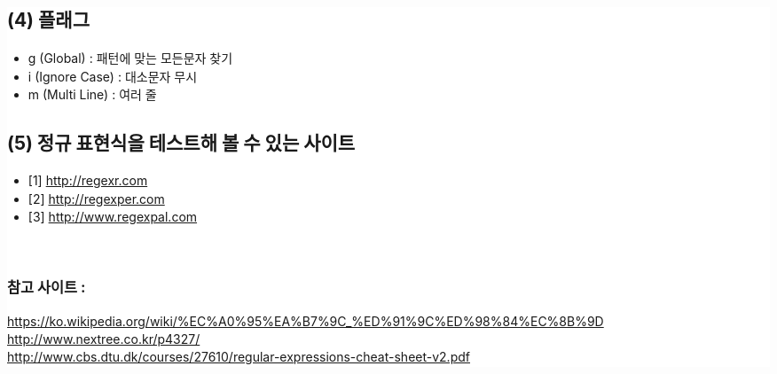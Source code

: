 ## (4) 플래그

- g (Global) : 패턴에 맞는 모든문자 찾기 </br>
- i (Ignore Case) : 대소문자 무시 </br>
- m (Multi Line) : 여러 줄 </br>

## (5) 정규 표현식을 테스트해 볼 수 있는 사이트
- [1] <http://regexr.com> </br>
- [2] <http://regexper.com> </br>
- [3] <http://www.regexpal.com> </br>

</br>

### 참고 사이트 : </br>
<https://ko.wikipedia.org/wiki/%EC%A0%95%EA%B7%9C_%ED%91%9C%ED%98%84%EC%8B%9D> </br>
<http://www.nextree.co.kr/p4327/> </br>
<http://www.cbs.dtu.dk/courses/27610/regular-expressions-cheat-sheet-v2.pdf>



[koromoonlink]: https://koromoon.blogspot.com/2018/07/regular-expression-regexp-regex.html "Go koromoon"
